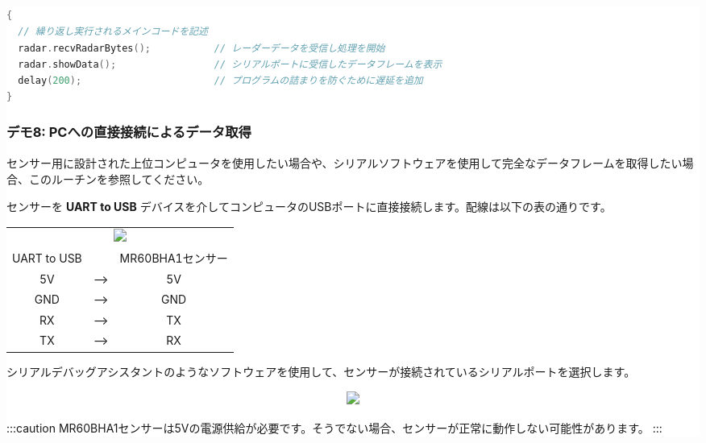```c
{
  // 繰り返し実行されるメインコードを記述
  radar.recvRadarBytes();           // レーダーデータを受信し処理を開始
  radar.showData();                 // シリアルポートに受信したデータフレームを表示
  delay(200);                       // プログラムの詰まりを防ぐために遅延を追加
}
```

### デモ8: PCへの直接接続によるデータ取得

センサー用に設計された上位コンピュータを使用したい場合や、シリアルソフトウェアを使用して完全なデータフレームを取得したい場合、このルーチンを参照してください。

センサーを **UART to USB** デバイスを介してコンピュータのUSBポートに直接接続します。配線は以下の表の通りです。

<table align="center">
 <tr>
     <td colspan="4"><div align="center"><img width ="800" src="https://files.seeedstudio.com/wiki/60GHzradar/uart.png"/></div></td>
 </tr >
 <tr >
     <td align="center">UART to USB</td>
     <td align="center"></td>
        <td align="center">MR60BHA1センサー</td>
 </tr>
 <tr>
     <td align="center">5V</td>
     <td align="center">--></td>
        <td align="center">5V</td>
 </tr>
 <tr>
     <td align="center">GND</td>
     <td align="center">--></td>
        <td align="center">GND</td>
 </tr>
  <tr>
     <td align="center">RX</td>
     <td align="center">--></td>
        <td align="center">TX</td>
 </tr>
  <tr>
     <td align="center">TX</td>
     <td align="center">--></td>
        <td align="center">RX</td>
 </tr>
</table>

シリアルデバッグアシスタントのようなソフトウェアを使用して、センサーが接続されているシリアルポートを選択します。

<div align="center"><img width ="200" src="https://files.seeedstudio.com/wiki/60GHzradar/37.png"/></div>

:::caution
MR60BHA1センサーは5Vの電源供給が必要です。そうでない場合、センサーが正常に動作しない可能性があります。
:::
